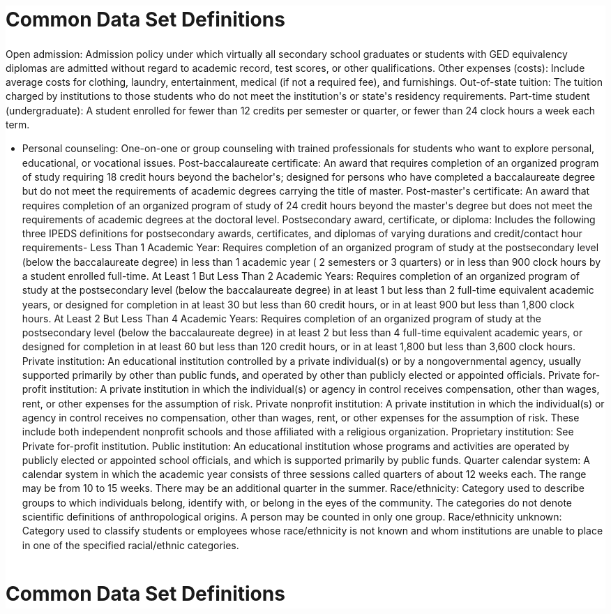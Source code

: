 # Common Data Set Definitions 

Open admission: Admission policy under which virtually all secondary school graduates or students with GED equivalency diplomas are admitted without regard to academic record, test scores, or other qualifications.
Other expenses (costs): Include average costs for clothing, laundry, entertainment, medical (if not a required fee), and furnishings.
Out-of-state tuition: The tuition charged by institutions to those students who do not meet the institution's or state's residency requirements.
Part-time student (undergraduate): A student enrolled for fewer than 12 credits per semester or quarter, or fewer than 24 clock hours a week each term.
* Personal counseling: One-on-one or group counseling with trained professionals for students who want to explore personal, educational, or vocational issues.
Post-baccalaureate certificate: An award that requires completion of an organized program of study requiring 18 credit hours beyond the bachelor's; designed for persons who have completed a baccalaureate degree but do not meet the requirements of academic degrees carrying the title of master.
Post-master's certificate: An award that requires completion of an organized program of study of 24 credit hours beyond the master's degree but does not meet the requirements of academic degrees at the doctoral level.
Postsecondary award, certificate, or diploma: Includes the following three IPEDS definitions for postsecondary awards, certificates, and diplomas of varying durations and credit/contact hour requirements-
Less Than 1 Academic Year: Requires completion of an organized program of study at the postsecondary level (below the baccalaureate degree) in less than 1 academic year ( 2 semesters or 3 quarters) or in less than 900 clock hours by a student enrolled full-time.
At Least 1 But Less Than 2 Academic Years: Requires completion of an organized program of study at the postsecondary level (below the baccalaureate degree) in at least 1 but less than 2 full-time equivalent academic years, or designed for completion in at least 30 but less than 60 credit hours, or in at least 900 but less than 1,800 clock hours.
At Least 2 But Less Than 4 Academic Years: Requires completion of an organized program of study at the postsecondary level (below the baccalaureate degree) in at least 2 but less than 4 full-time equivalent academic years, or designed for completion in at least 60 but less than 120 credit hours, or in at least 1,800 but less than 3,600 clock hours.
Private institution: An educational institution controlled by a private individual(s) or by a nongovernmental agency, usually supported primarily by other than public funds, and operated by other than publicly elected or appointed officials.
Private for-profit institution: A private institution in which the individual(s) or agency in control receives compensation, other than wages, rent, or other expenses for the assumption of risk.
Private nonprofit institution: A private institution in which the individual(s) or agency in control receives no compensation, other than wages, rent, or other expenses for the assumption of risk. These include both independent nonprofit schools and those affiliated with a religious organization.
Proprietary institution: See Private for-profit institution.
Public institution: An educational institution whose programs and activities are operated by publicly elected or appointed school officials, and which is supported primarily by public funds.
Quarter calendar system: A calendar system in which the academic year consists of three sessions called quarters of about 12 weeks each. The range may be from 10 to 15 weeks. There may be an additional quarter in the summer.
Race/ethnicity: Category used to describe groups to which individuals belong, identify with, or belong in the eyes of the community. The categories do not denote scientific definitions of anthropological origins. A person may be counted in only one group.
Race/ethnicity unknown: Category used to classify students or employees whose race/ethnicity is not known and whom institutions are unable to place in one of the specified racial/ethnic categories.
# Common Data Set Definitions 
